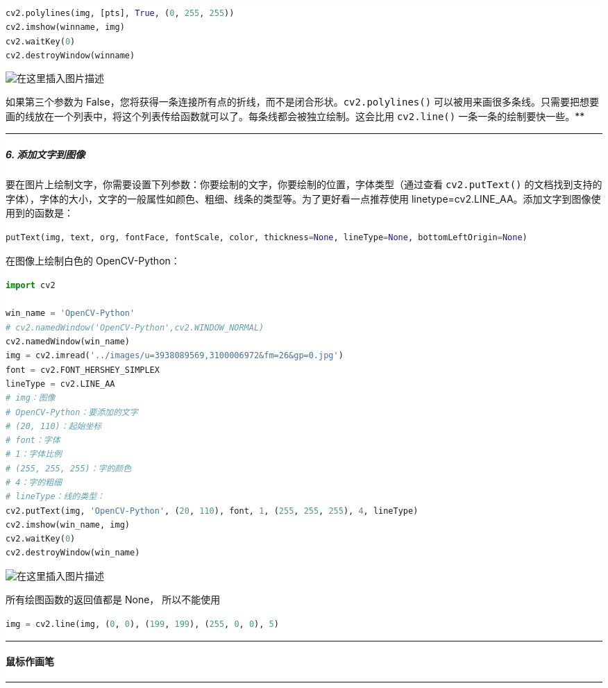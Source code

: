```python
cv2.polylines(img, [pts], True, (0, 255, 255))
cv2.imshow(winname, img)
cv2.waitKey(0)
cv2.destroyWindow(winname)
```
![在这里插入图片描述](https://img-blog.csdnimg.cn/20200830025359139.png?x-oss-process=image/watermark,type_ZmFuZ3poZW5naGVpdGk,shadow_10,text_aHR0cHM6Ly9ibG9nLmNzZG4ubmV0L1RoYW5sb24=,size_16,color_FFFFFF,t_70#pic_left)

如果第三个参数为 False，您将获得一条连接所有点的折线，而不是闭合形状。<kbd>cv2.polylines()</kbd> 可以被用来画很多条线。只需要把想要画的线放在一个列表中，将这个列表传给函数就可以了。每条线都会被独立绘制。这会比用 <kbd>cv2.line()</kbd> 一条一条的绘制要快一些。**
<hr>

##### 6. 添加文字到图像
要在图片上绘制文字，你需要设置下列参数：你要绘制的文字，你要绘制的位置，字体类型（通过查看 <kbd>cv2.putText()</kbd> 的文档找到支持的字体），字体的大小，文字的一般属性如颜色、粗细、线条的类型等。为了更好看一点推荐使用
<font>linetype=cv2.LINE_AA</font>。添加文字到图像使用到的函数是：
```python
putText(img, text, org, fontFace, fontScale, color, thickness=None, lineType=None, bottomLeftOrigin=None)
```
在图像上绘制白色的 OpenCV-Python：
```python
import cv2

win_name = 'OpenCV-Python'
# cv2.namedWindow('OpenCV-Python',cv2.WINDOW_NORMAL)
cv2.namedWindow(win_name)
img = cv2.imread('../images/u=3938089569,3100006972&fm=26&gp=0.jpg')
font = cv2.FONT_HERSHEY_SIMPLEX
lineType = cv2.LINE_AA
# img：图像
# OpenCV-Python：要添加的文字
# (20, 110)：起始坐标
# font：字体
# 1：字体比例
# (255, 255, 255)：字的颜色
# 4：字的粗细
# lineType：线的类型：
cv2.putText(img, 'OpenCV-Python', (20, 110), font, 1, (255, 255, 255), 4, lineType)
cv2.imshow(win_name, img)
cv2.waitKey(0)
cv2.destroyWindow(win_name)
```
![在这里插入图片描述](https://img-blog.csdnimg.cn/20200829143806709.png?x-oss-process=image/watermark,type_ZmFuZ3poZW5naGVpdGk,shadow_10,text_aHR0cHM6Ly9ibG9nLmNzZG4ubmV0L1RoYW5sb24=,size_16,color_FFFFFF,t_70#pic_left)

所有绘图函数的返回值都是 None， 所以不能使用
```python
img = cv2.line(img, (0, 0), (199, 199), (255, 0, 0), 5)
```
<hr>

#### 鼠标作画笔
<hr>
